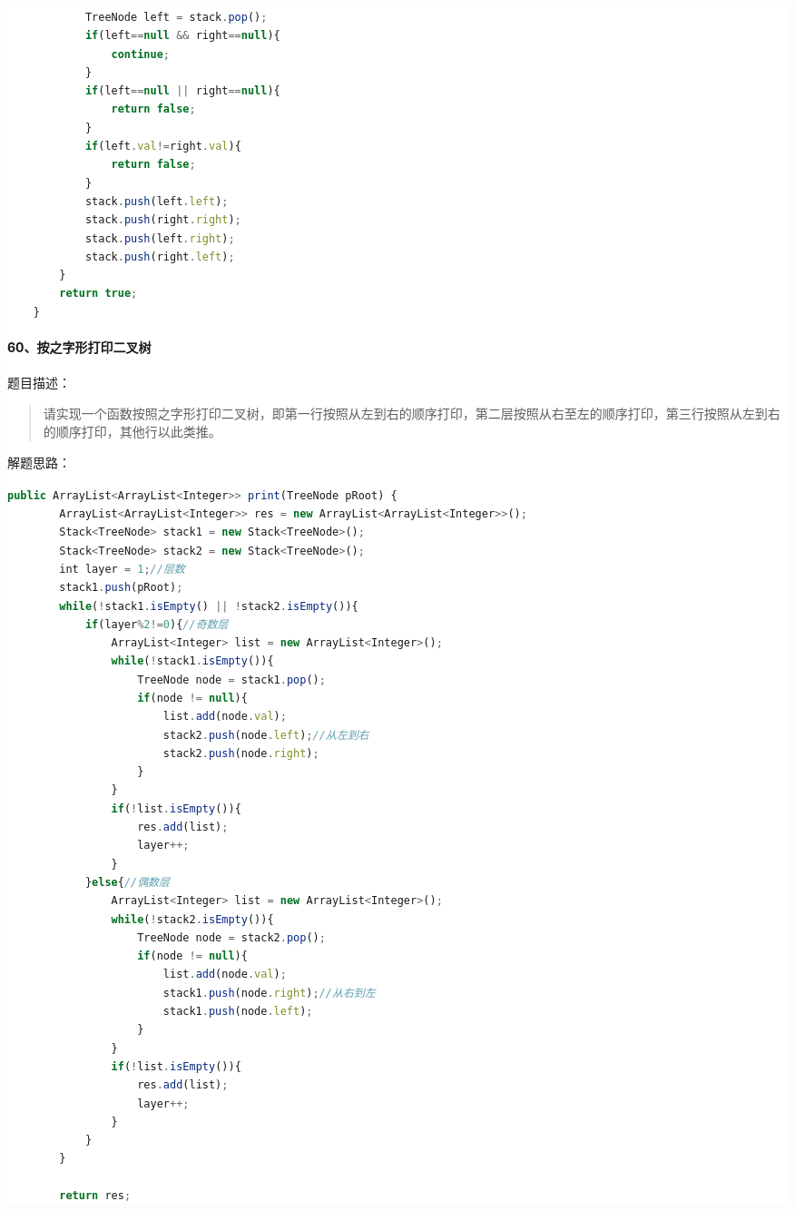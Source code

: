 ```javascript
			TreeNode left = stack.pop();
			if(left==null && right==null){
				continue;
			}
			if(left==null || right==null){
				return false;
			}
			if(left.val!=right.val){
				return false;
			}
			stack.push(left.left);
			stack.push(right.right);
			stack.push(left.right);
			stack.push(right.left);
		}
		return true;
	}
```
#### 60、按之字形打印二叉树
题目描述：

> 请实现一个函数按照之字形打印二叉树，即第一行按照从左到右的顺序打印，第二层按照从右至左的顺序打印，第三行按照从左到右的顺序打印，其他行以此类推。

解题思路：
```javascript
public ArrayList<ArrayList<Integer>> print(TreeNode pRoot) {
		ArrayList<ArrayList<Integer>> res = new ArrayList<ArrayList<Integer>>();
		Stack<TreeNode> stack1 = new Stack<TreeNode>();
		Stack<TreeNode> stack2 = new Stack<TreeNode>();
		int layer = 1;//层数
		stack1.push(pRoot);
		while(!stack1.isEmpty() || !stack2.isEmpty()){
			if(layer%2!=0){//奇数层
				ArrayList<Integer> list = new ArrayList<Integer>();
				while(!stack1.isEmpty()){
					TreeNode node = stack1.pop();
					if(node != null){
						list.add(node.val);
						stack2.push(node.left);//从左到右
						stack2.push(node.right);
					}
				}
				if(!list.isEmpty()){
					res.add(list);
					layer++;
				}
			}else{//偶数层
				ArrayList<Integer> list = new ArrayList<Integer>();
				while(!stack2.isEmpty()){
					TreeNode node = stack2.pop();
					if(node != null){
						list.add(node.val);
						stack1.push(node.right);//从右到左
						stack1.push(node.left);
					}
				}
				if(!list.isEmpty()){
					res.add(list);
					layer++;
				}
			}
		}
		
		return res;
```